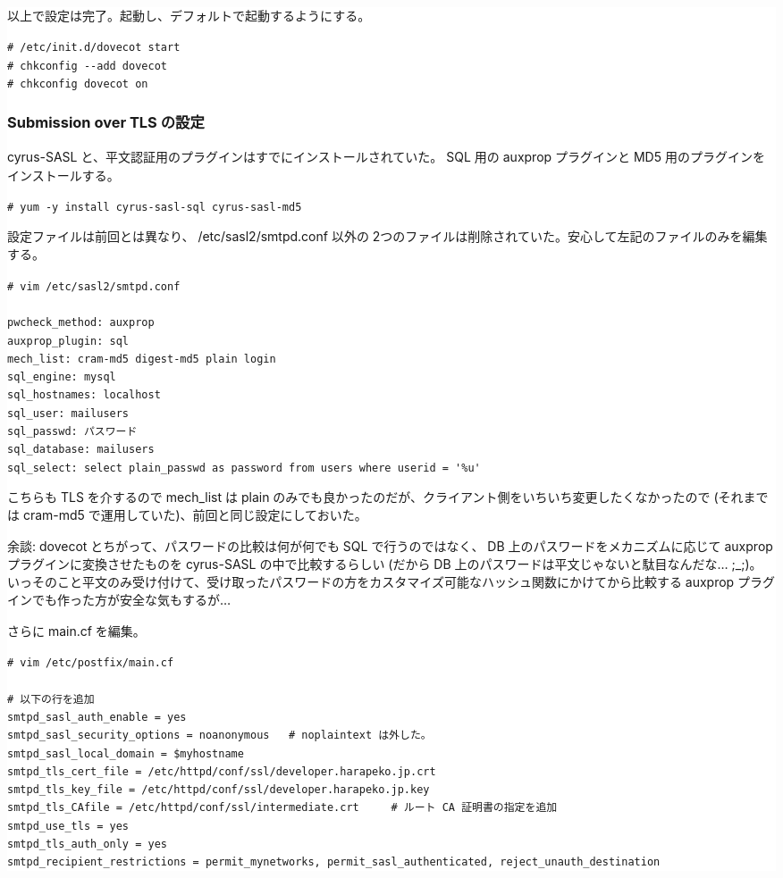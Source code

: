 以上で設定は完了。起動し、デフォルトで起動するようにする。

```
# /etc/init.d/dovecot start
# chkconfig --add dovecot
# chkconfig dovecot on
```

### Submission over TLS の設定

cyrus-SASL と、平文認証用のプラグインはすでにインストールされていた。 SQL 用の auxprop プラグインと MD5 用のプラグインをインストールする。

```
# yum -y install cyrus-sasl-sql cyrus-sasl-md5
```

設定ファイルは前回とは異なり、 /etc/sasl2/smtpd.conf 以外の 2つのファイルは削除されていた。安心して左記のファイルのみを編集する。

```
# vim /etc/sasl2/smtpd.conf

pwcheck_method: auxprop
auxprop_plugin: sql
mech_list: cram-md5 digest-md5 plain login
sql_engine: mysql
sql_hostnames: localhost
sql_user: mailusers
sql_passwd: パスワード
sql_database: mailusers
sql_select: select plain_passwd as password from users where userid = '%u'
```

こちらも TLS を介するので mech_list は plain のみでも良かったのだが、クライアント側をいちいち変更したくなかったので (それまでは cram-md5 で運用していた)、前回と同じ設定にしておいた。

余談: dovecot とちがって、パスワードの比較は何が何でも SQL で行うのではなく、 DB 上のパスワードをメカニズムに応じて auxprop プラグインに変換させたものを cyrus-SASL の中で比較するらしい (だから DB 上のパスワードは平文じゃないと駄目なんだな… ;_;)。 いっそのこと平文のみ受け付けて、受け取ったパスワードの方をカスタマイズ可能なハッシュ関数にかけてから比較する auxprop プラグインでも作った方が安全な気もするが…

さらに main.cf を編集。

```
# vim /etc/postfix/main.cf

# 以下の行を追加
smtpd_sasl_auth_enable = yes
smtpd_sasl_security_options = noanonymous   # noplaintext は外した。
smtpd_sasl_local_domain = $myhostname
smtpd_tls_cert_file = /etc/httpd/conf/ssl/developer.harapeko.jp.crt
smtpd_tls_key_file = /etc/httpd/conf/ssl/developer.harapeko.jp.key
smtpd_tls_CAfile = /etc/httpd/conf/ssl/intermediate.crt     # ルート CA 証明書の指定を追加
smtpd_use_tls = yes
smtpd_tls_auth_only = yes
smtpd_recipient_restrictions = permit_mynetworks, permit_sasl_authenticated, reject_unauth_destination
```
